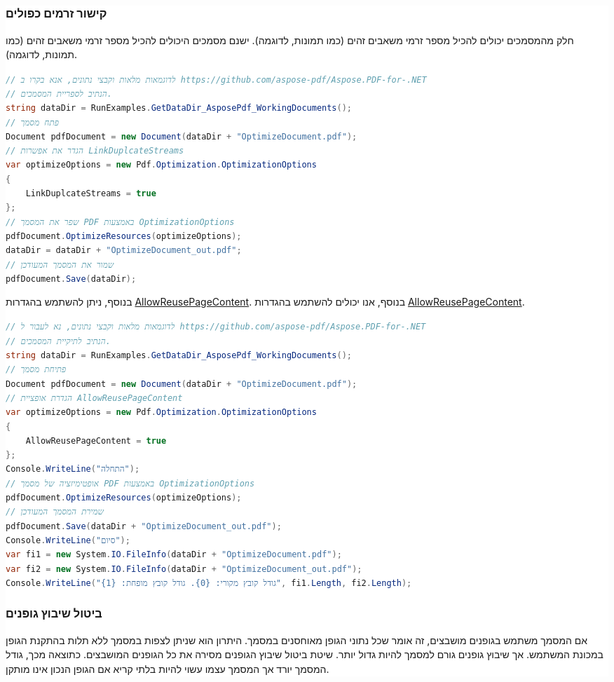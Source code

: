 ### קישור זרמים כפולים

חלק מהמסמכים יכולים להכיל מספר זרמי משאבים זהים (כמו תמונות, לדוגמה).
ישנם מסמכים היכולים להכיל מספר זרמי משאבים זהים (כמו תמונות, לדוגמה).

```csharp
// לדוגמאות מלאות וקבצי נתונים, אנא בקרו ב https://github.com/aspose-pdf/Aspose.PDF-for-.NET
// הנתיב לספריית המסמכים.
string dataDir = RunExamples.GetDataDir_AsposePdf_WorkingDocuments();
// פתח מסמך
Document pdfDocument = new Document(dataDir + "OptimizeDocument.pdf");
// הגדר את אפשרות LinkDuplcateStreams
var optimizeOptions = new Pdf.Optimization.OptimizationOptions
{
    LinkDuplcateStreams = true
};
// שפר את המסמך PDF באמצעות OptimizationOptions
pdfDocument.OptimizeResources(optimizeOptions);
dataDir = dataDir + "OptimizeDocument_out.pdf";
// שמור את המסמך המעודכן
pdfDocument.Save(dataDir);
```

בנוסף, ניתן להשתמש בהגדרות [AllowReusePageContent](https://reference.aspose.com/pdf/net/aspose.pdf.optimization/optimizationoptions/properties/allowreusepagecontent).
בנוסף, אנו יכולים להשתמש בהגדרות [AllowReusePageContent](https://reference.aspose.com/pdf/net/aspose.pdf.optimization/optimizationoptions/properties/allowreusepagecontent).

```csharp
// לדוגמאות מלאות וקבצי נתונים, נא לעבור ל https://github.com/aspose-pdf/Aspose.PDF-for-.NET
// הנתיב לתיקיית המסמכים.
string dataDir = RunExamples.GetDataDir_AsposePdf_WorkingDocuments();
// פתיחת מסמך
Document pdfDocument = new Document(dataDir + "OptimizeDocument.pdf");
// הגדרת אופציית AllowReusePageContent
var optimizeOptions = new Pdf.Optimization.OptimizationOptions
{
    AllowReusePageContent = true
};
Console.WriteLine("התחלה");
// אופטימיזציה של מסמך PDF באמצעות OptimizationOptions
pdfDocument.OptimizeResources(optimizeOptions);
// שמירת המסמך המעודכן
pdfDocument.Save(dataDir + "OptimizeDocument_out.pdf");
Console.WriteLine("סיום");
var fi1 = new System.IO.FileInfo(dataDir + "OptimizeDocument.pdf");
var fi2 = new System.IO.FileInfo(dataDir + "OptimizeDocument_out.pdf");
Console.WriteLine("גודל קובץ מקורי: {0}. גודל קובץ מופחת: {1}", fi1.Length, fi2.Length);
```
### ביטול שיבוץ גופנים

אם המסמך משתמש בגופנים מושבצים, זה אומר שכל נתוני הגופן מאוחסנים במסמך. היתרון הוא שניתן לצפות במסמך ללא תלות בהתקנת הגופן במכונת המשתמש. אך שיבוץ גופנים גורם למסמך להיות גדול יותר. שיטת ביטול שיבוץ הגופנים מסירה את כל הגופנים המושבצים. כתוצאה מכך, גודל המסמך יורד אך המסמך עצמו עשוי להיות בלתי קריא אם הגופן הנכון אינו מותקן.

